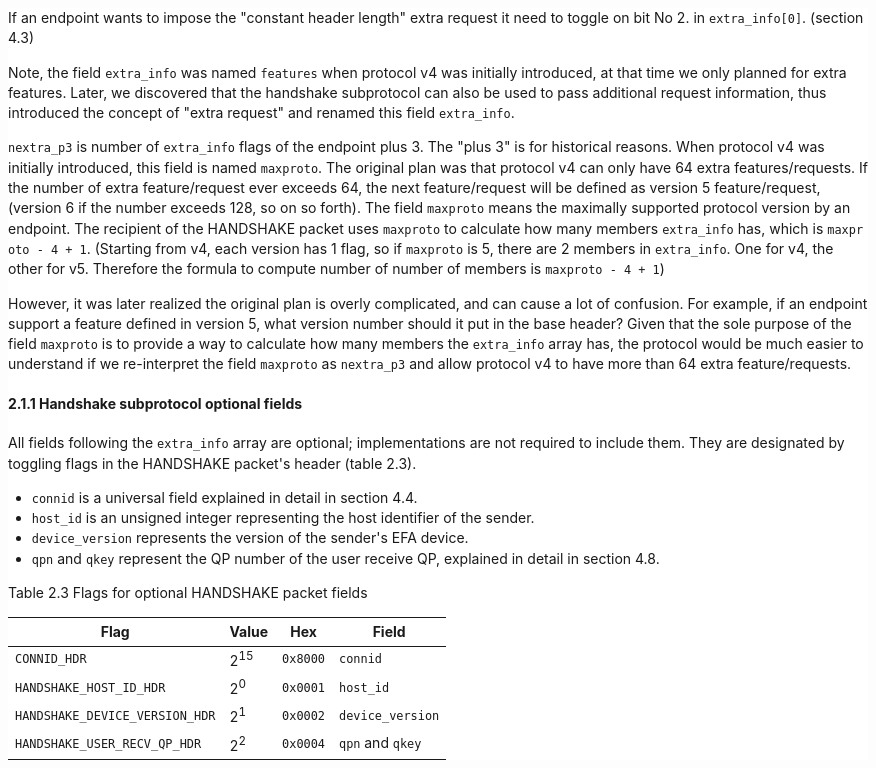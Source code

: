 If an endpoint wants to impose the "constant header length" extra request it need to toggle on bit No 2.
in `extra_info[0]`. (section 4.3)

Note, the field `extra_info` was named `features` when protocol v4 was initially introduced, at that time we
only planned for extra features. Later, we discovered that the handshake subprotocol can also be used to pass
additional request information, thus introduced the concept of "extra request" and renamed this field `extra_info`.

`nextra_p3` is number of `extra_info` flags of the endpoint plus 3. The "plus 3" is for historical reasons.
When protocol v4 was initially introduced, this field is named `maxproto`. The original plan was that protocol
v4 can only have 64 extra features/requests. If the number of extra feature/request ever exceeds 64, the next
feature/request will be defined as version 5 feature/request, (version 6 if the number exceeds 128, so on so
forth). The field `maxproto` means the maximally supported protocol version by an endpoint. The recipient of the
HANDSHAKE packet uses `maxproto` to calculate how many members `extra_info` has, which is `maxproto - 4 + 1`.
(Starting from v4, each version has 1 flag, so if `maxproto` is 5, there are 2 members in `extra_info`. One
for v4, the other for v5. Therefore the formula to compute number of number of members is `maxproto - 4 + 1`)

However, it was later realized the original plan is overly complicated, and can cause a lot of confusion.
For example, if an endpoint support a feature defined in version 5, what version number should it put in
the base header? Given that the sole purpose of the field `maxproto` is to provide a way to calculate
how many members the `extra_info` array has, the protocol would be much easier to understand if we re-interpret
the field `maxproto` as `nextra_p3` and allow protocol v4 to have more than 64 extra feature/requests.

#### 2.1.1 Handshake subprotocol optional fields

All fields following the `extra_info` array are optional; implementations are
not required to include them. They are designated by toggling flags in the
HANDSHAKE packet's header (table 2.3).

- `connid` is a universal field explained in detail in section 4.4.
- `host_id` is an unsigned integer representing the host identifier of the sender.
- `device_version` represents the version of the sender's EFA device.
- `qpn` and `qkey` represent the QP number of the user receive QP, explained in detail in section 4.8.

Table 2.3 Flags for optional HANDSHAKE packet fields

| Flag                           | Value    | Hex      | Field            |
| ----                           | -----    | ---      | -----            |
| `CONNID_HDR`                   | $2^{15}$ | `0x8000` | `connid`         |
| `HANDSHAKE_HOST_ID_HDR`        | $2^0$    | `0x0001` | `host_id`        |
| `HANDSHAKE_DEVICE_VERSION_HDR` | $2^1$    | `0x0002` | `device_version` |
| `HANDSHAKE_USER_RECV_QP_HDR`   | $2^2$    | `0x0004` | `qpn` and `qkey` |
